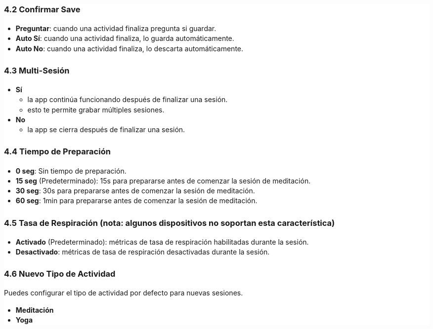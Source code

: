 ### 4.2 Confirmar Save

- **Preguntar**: cuando una actividad finaliza pregunta si guardar.
- **Auto Sí**: cuando una actividad finaliza, lo guarda automáticamente.
- **Auto No**: cuando una actividad finaliza, lo descarta automáticamente.

### 4.3 Multi-Sesión

- **Sí**
  - la app continúa funcionando después de finalizar una sesión.
  - esto te permite grabar múltiples sesiones.
- **No**
  - la app se cierra después de finalizar una sesión.

### 4.4 Tiempo de Preparación

- **0 seg**: Sin tiempo de preparación.
- **15 seg** (Predeterminado): 15s para prepararse antes de comenzar la sesión de meditación.
- **30 seg**: 30s para prepararse antes de comenzar la sesión de meditación.
- **60 seg**: 1min para prepararse antes de comenzar la sesión de meditación.

### 4.5 Tasa de Respiración (nota: algunos dispositivos no soportan esta característica)

- **Activado** (Predeterminado): métricas de tasa de respiración habilitadas durante la sesión.
- **Desactivado**: métricas de tasa de respiración desactivadas durante la sesión.

### 4.6 Nuevo Tipo de Actividad

Puedes configurar el tipo de actividad por defecto para nuevas sesiones.

- **Meditación**
- **Yoga**
